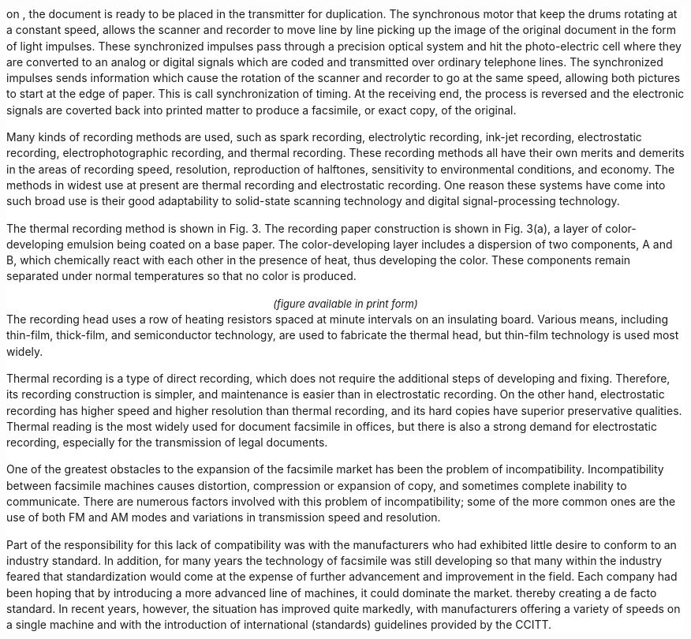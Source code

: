 on
</i>
, the document is ready to be placed in the transmitter for duplication. The synchronous motor that keep the drums rotating at a constant speed, allows the scanner and recorder to move line by line picking up the image of the original document in the form of light impulses. These synchronized impulses pass through a precision optical system and hit the photo-electric cell where they are converted to an analog or digital signals which are coded and transmitted over ordinary telephone lines. The synchronized impulses sends information which cause the rotation of the scanner and recorder to go at the same speed, allowing both pictures to start at the edge of paper. This is call synchronization of timing. At the receiving end, the process is reversed and the electronic signals are coverted back into printed matter to produce a facsimile, or exact copy, of the original.
</p>
<p>
Many kinds of recording methods are used, such as spark recording, electrolytic recording, ink-jet recording, electrostatic recording, electrophotographic recording, and thermal recording. These recording methods all have their own merits and demerits in the areas of recording speed, resolution, reproduction of halftones, sensitivity to environmental conditions, and economy. The methods in widest use at present are thermal recording and electrostatic recording. One reason these systems have come into such broad use is their good adaptability to solid-state scanning technology and digital signal-processing technology.
</p>
<p>
The thermal recording method is shown in Fig. 3. The recording paper construction is shown in Fig. 3(a), a layer of color-developing emulsion being coated on a base paper. The color-developing layer includes a dispersion of two components, A and B, which chemically react with each other in the presence of heat, thus developing the color. These components remain separated under normal temperatures so that no color is produced.
</p>
<center>
<i>
<font size="-1">
(figure available in print form)
</font>
</i>
</center>
The recording head uses a row of heating resistors spaced at minute intervals on an insulating board. Various means, including thin-film, thick-film, and semiconductor technology, are used to fabricate the thermal head, but thin-film technology is used most widely.
<p>
Thermal recording is a type of direct recording, which does not require the additional steps of developing and fixing. Therefore, its recording construction is simpler, and maintenance is easier than in electrostatic recording. On the other hand, electrostatic recording has higher speed and higher resolution than thermal recording, and its hard copies have superior preservative qualities. Thermal reading is the most widely used for document facsimile in offices, but there is also a strong demand for electrostatic recording, especially for the transmission of legal documents.
</p>
<p>
One of the greatest obstacles to the expansion of the facsimile market has been the problem of incompatibility. Incompatibility between facsimile machines causes distortion, compression or expansion of copy, and sometimes complete inability to communicate. There are numerous factors involved with this problem of incompatibility; some of the more common ones are the use of both FM and AM modes and variations in transmission speed and resolution.
</p>
<p>
Part of the responsibility for this lack of compatibility was with the manufacturers who had exhibited little desire to conform to an industry standard. In addition, for many years the technology of facsimile was still developing so that many within the industry feared that standardization would come at the expense of further advancement and improvement in the field. Each company had been hoping that by introducing a more advanced line of machines, it could dominate the market. thereby creating a de facto standard. In recent years, however, the situation has improved quite markedly, with manufacturers offering a variety of speeds on a single machine and with the introduction of international (standards) guidelines provided by the CCITT.
</p>
<p>